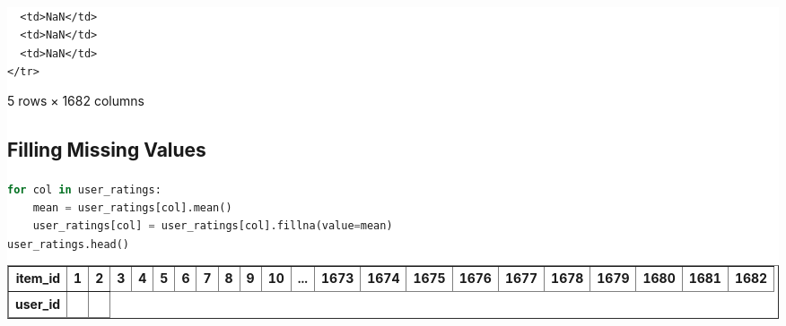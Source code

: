       <td>NaN</td>
      <td>NaN</td>
      <td>NaN</td>
    </tr>
  </tbody>
</table>
<p>5 rows × 1682 columns</p>
</div>



## Filling Missing Values


```python
for col in user_ratings:
    mean = user_ratings[col].mean()
    user_ratings[col] = user_ratings[col].fillna(value=mean)
user_ratings.head()
```




<div>
<style scoped>
    .dataframe tbody tr th:only-of-type {
        vertical-align: middle;
    }

    .dataframe tbody tr th {
        vertical-align: top;
    }

    .dataframe thead th {
        text-align: right;
    }
</style>
<table border="1" class="dataframe">
  <thead>
    <tr style="text-align: right;">
      <th>item_id</th>
      <th>1</th>
      <th>2</th>
      <th>3</th>
      <th>4</th>
      <th>5</th>
      <th>6</th>
      <th>7</th>
      <th>8</th>
      <th>9</th>
      <th>10</th>
      <th>...</th>
      <th>1673</th>
      <th>1674</th>
      <th>1675</th>
      <th>1676</th>
      <th>1677</th>
      <th>1678</th>
      <th>1679</th>
      <th>1680</th>
      <th>1681</th>
      <th>1682</th>
    </tr>
    <tr>
      <th>user_id</th>
      <th></th>
      <th></th>